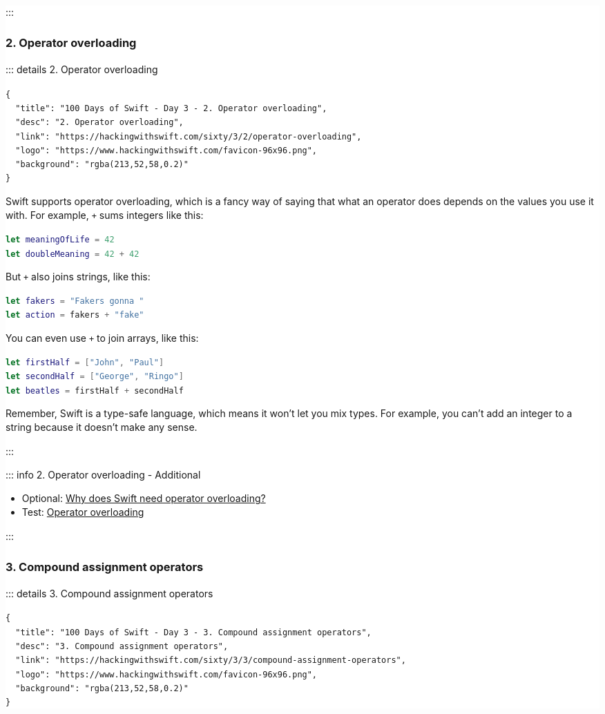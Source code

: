 :::

### 2. Operator overloading

::: details 2. Operator overloading

```component VPCard
{  
  "title": "100 Days of Swift - Day 3 - 2. Operator overloading",
  "desc": "2. Operator overloading",
  "link": "https://hackingwithswift.com/sixty/3/2/operator-overloading",
  "logo": "https://www.hackingwithswift.com/favicon-96x96.png",
  "background": "rgba(213,52,58,0.2)"
}
```

<VidStack src="youtube/hQLBDnMR8f8" />

Swift supports operator overloading, which is a fancy way of saying that what an operator does depends on the values you use it with. For example, `+` sums integers like this:

```swift
let meaningOfLife = 42
let doubleMeaning = 42 + 42
```

But `+` also joins strings, like this:

```swift
let fakers = "Fakers gonna "
let action = fakers + "fake"
```

You can even use `+` to join arrays, like this:

```swift
let firstHalf = ["John", "Paul"]
let secondHalf = ["George", "Ringo"]
let beatles = firstHalf + secondHalf
```

Remember, Swift is a type-safe language, which means it won’t let you mix types. For example, you can’t add an integer to a string because it doesn’t make any sense.

:::

::: info 2. Operator overloading - Additional 

- Optional: [Why does Swift need operator overloading?][why-does-swift-need-operator-overloading]
- Test: [Operator overloading][test-operator-overloading]

:::


### 3. Compound assignment operators

::: details 3. Compound assignment operators

```component VPCard
{  
  "title": "100 Days of Swift - Day 3 - 3. Compound assignment operators",
  "desc": "3. Compound assignment operators",
  "link": "https://hackingwithswift.com/sixty/3/3/compound-assignment-operators",
  "logo": "https://www.hackingwithswift.com/favicon-96x96.png",
  "background": "rgba(213,52,58,0.2)"
}
```


[why-cant-swift-add-a-double-to-an-int]: https://hackingwithswift.com/quick-start/understanding-swift/why-cant-swift-add-a-double-to-an-int
[why-does-swift-have-a-dedicated-division-remainder-operator]: https://hackingwithswift.com/quick-start/understanding-swift/why-does-swift-have-a-dedicated-division-remainder-operator
[test-arithmetic-operators]: https://hackingwithswift.com/review/arithmetic-operators
[why-does-swift-need-operator-overloading]: https://hackingwithswift.com/quick-start/understanding-swift/why-does-swift-need-operator-overloading
[test-operator-overloading]: https://hackingwithswift.com/review/operator-overloading
[why-does-swift-have-compound-assignment-operators]: https://hackingwithswift.com/quick-start/understanding-swift/why-does-swift-have-compound-assignment-operators
[test-compound-assignment-operators]: https://hackingwithswift.com/review/compound-assignment-operators
[how-does-swift-let-us-compare-many-types-of-data]: https://hackingwithswift.com/quick-start/understanding-swift/how-does-swift-let-us-compare-many-types-of-data
[test-comparison-operators]: https://hackingwithswift.com/review/comparison-operators
[whats-the-difference-between-if-and-else-if]: https://hackingwithswift.com/quick-start/understanding-swift/whats-the-difference-between-if-and-else-if
[test-conditions]: https://hackingwithswift.com/review/conditions
[how-to-check-multiple-conditions]: https://hackingwithswift.com/quick-start/understanding-swift/how-to-check-multiple-conditions
[test-combining-conditions]: https://hackingwithswift.com/review/combining-conditions
[when-should-you-use-the-ternary-operator-in-swift]: https://hackingwithswift.com/quick-start/understanding-swift/when-should-you-use-the-ternary-operator-in-swift
[test-the-ternary-operator]: https://hackingwithswift.com/review/the-ternary-operator
[when-should-you-use-switch-statements-rather-than-if]: https://hackingwithswift.com/quick-start/understanding-swift/when-should-you-use-switch-statements-rather-than-if
[test-switch-statements]: https://hackingwithswift.com/review/switch-statements
[why-does-swift-have-two-range-operators]: https://hackingwithswift.com/quick-start/understanding-swift/why-does-swift-have-two-range-operators
[test-range-operators]: https://hackingwithswift.com/review/range-operators
[test-operators-and-conditions]: https://hackingwithswift.com/review/operators-and-conditions-summary
